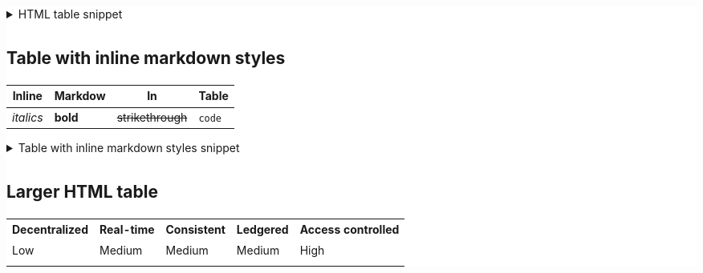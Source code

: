 <details><summary>HTML table snippet</summary></details>

## Table with inline markdown styles

<div class='content' style={{"overflowX": "auto"}}>

| Inline | Markdow | In  | Table  |
| ----------| -------- | ----------------- | ------ |
| _italics_ | **bold** | ~~strikethrough~~ | `code` |

</div>

<details><summary>Table with inline markdown styles snippet</summary></details>

## Larger HTML table

<table>
  <tbody>
    <tr>
      <th>Decentralized</th>
      <th>Real-time</th>
      <th>Consistent</th>
      <th>Ledgered</th>
      <th>Access controlled</th>
    </tr>
    <tr>
      <td>Low</td>
      <td>Medium</td>
      <td>Medium</td>
      <td>Medium</td>
      <td>High</td>
    </tr>
    <tr>
      <td>